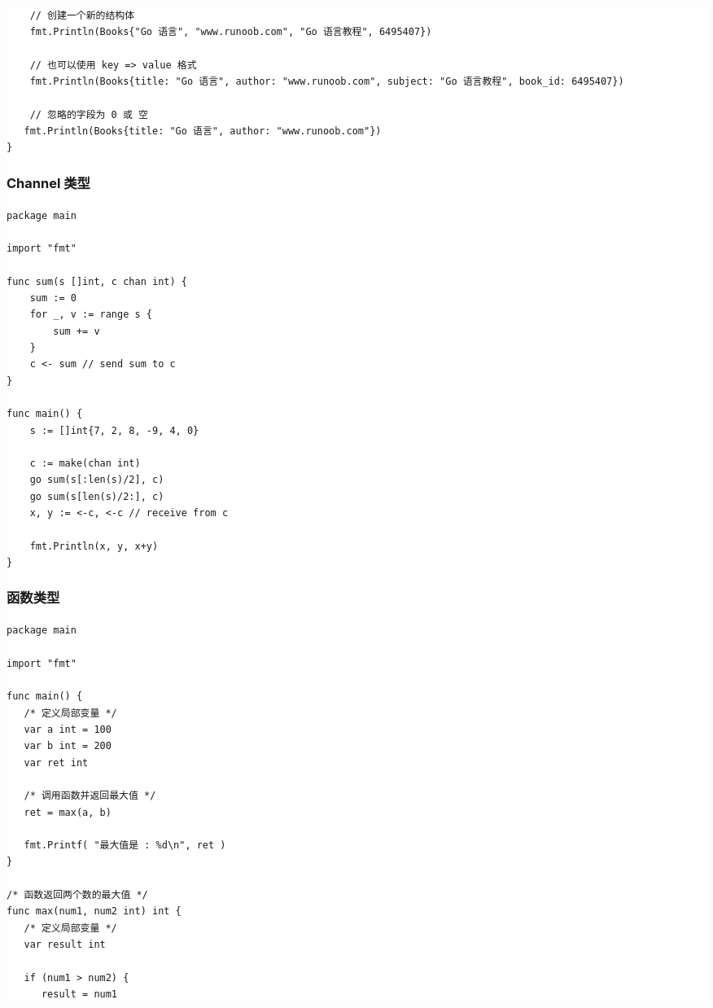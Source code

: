 ```
    // 创建一个新的结构体
    fmt.Println(Books{"Go 语言", "www.runoob.com", "Go 语言教程", 6495407})

    // 也可以使用 key => value 格式
    fmt.Println(Books{title: "Go 语言", author: "www.runoob.com", subject: "Go 语言教程", book_id: 6495407})

    // 忽略的字段为 0 或 空
   fmt.Println(Books{title: "Go 语言", author: "www.runoob.com"})
}
```
### Channel 类型
```
package main

import "fmt"

func sum(s []int, c chan int) {
	sum := 0
	for _, v := range s {
		sum += v
	}
	c <- sum // send sum to c
}

func main() {
	s := []int{7, 2, 8, -9, 4, 0}

	c := make(chan int)
	go sum(s[:len(s)/2], c)
	go sum(s[len(s)/2:], c)
	x, y := <-c, <-c // receive from c

	fmt.Println(x, y, x+y)
}

```
### 函数类型
```
package main

import "fmt"

func main() {
   /* 定义局部变量 */
   var a int = 100
   var b int = 200
   var ret int

   /* 调用函数并返回最大值 */
   ret = max(a, b)

   fmt.Printf( "最大值是 : %d\n", ret )
}

/* 函数返回两个数的最大值 */
func max(num1, num2 int) int {
   /* 定义局部变量 */
   var result int

   if (num1 > num2) {
      result = num1
```